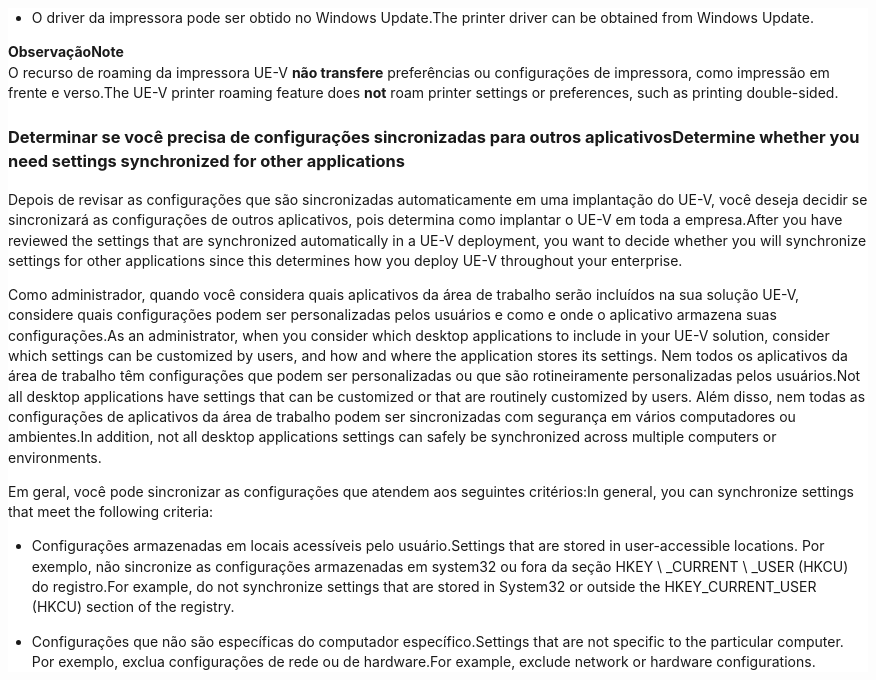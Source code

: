 -   <span data-ttu-id="169b7-304">O driver da impressora pode ser obtido no Windows Update.</span><span class="sxs-lookup"><span data-stu-id="169b7-304">The printer driver can be obtained from Windows Update.</span></span>

**<span data-ttu-id="169b7-305">Observação</span><span class="sxs-lookup"><span data-stu-id="169b7-305">Note</span></span>**  
<span data-ttu-id="169b7-306">O recurso de roaming da impressora UE-V **não transfere** preferências ou configurações de impressora, como impressão em frente e verso.</span><span class="sxs-lookup"><span data-stu-id="169b7-306">The UE-V printer roaming feature does **not** roam printer settings or preferences, such as printing double-sided.</span></span>



### <a href="" id="determinesettingssync"></a><span data-ttu-id="169b7-307">Determinar se você precisa de configurações sincronizadas para outros aplicativos</span><span class="sxs-lookup"><span data-stu-id="169b7-307">Determine whether you need settings synchronized for other applications</span></span>

<span data-ttu-id="169b7-308">Depois de revisar as configurações que são sincronizadas automaticamente em uma implantação do UE-V, você deseja decidir se sincronizará as configurações de outros aplicativos, pois determina como implantar o UE-V em toda a empresa.</span><span class="sxs-lookup"><span data-stu-id="169b7-308">After you have reviewed the settings that are synchronized automatically in a UE-V deployment, you want to decide whether you will synchronize settings for other applications since this determines how you deploy UE-V throughout your enterprise.</span></span>

<span data-ttu-id="169b7-309">Como administrador, quando você considera quais aplicativos da área de trabalho serão incluídos na sua solução UE-V, considere quais configurações podem ser personalizadas pelos usuários e como e onde o aplicativo armazena suas configurações.</span><span class="sxs-lookup"><span data-stu-id="169b7-309">As an administrator, when you consider which desktop applications to include in your UE-V solution, consider which settings can be customized by users, and how and where the application stores its settings.</span></span> <span data-ttu-id="169b7-310">Nem todos os aplicativos da área de trabalho têm configurações que podem ser personalizadas ou que são rotineiramente personalizadas pelos usuários.</span><span class="sxs-lookup"><span data-stu-id="169b7-310">Not all desktop applications have settings that can be customized or that are routinely customized by users.</span></span> <span data-ttu-id="169b7-311">Além disso, nem todas as configurações de aplicativos da área de trabalho podem ser sincronizadas com segurança em vários computadores ou ambientes.</span><span class="sxs-lookup"><span data-stu-id="169b7-311">In addition, not all desktop applications settings can safely be synchronized across multiple computers or environments.</span></span>

<span data-ttu-id="169b7-312">Em geral, você pode sincronizar as configurações que atendem aos seguintes critérios:</span><span class="sxs-lookup"><span data-stu-id="169b7-312">In general, you can synchronize settings that meet the following criteria:</span></span>

-   <span data-ttu-id="169b7-313">Configurações armazenadas em locais acessíveis pelo usuário.</span><span class="sxs-lookup"><span data-stu-id="169b7-313">Settings that are stored in user-accessible locations.</span></span> <span data-ttu-id="169b7-314">Por exemplo, não sincronize as configurações armazenadas em system32 ou fora da seção HKEY \ _CURRENT \ _USER (HKCU) do registro.</span><span class="sxs-lookup"><span data-stu-id="169b7-314">For example, do not synchronize settings that are stored in System32 or outside the HKEY\_CURRENT\_USER (HKCU) section of the registry.</span></span>

-   <span data-ttu-id="169b7-315">Configurações que não são específicas do computador específico.</span><span class="sxs-lookup"><span data-stu-id="169b7-315">Settings that are not specific to the particular computer.</span></span> <span data-ttu-id="169b7-316">Por exemplo, exclua configurações de rede ou de hardware.</span><span class="sxs-lookup"><span data-stu-id="169b7-316">For example, exclude network or hardware configurations.</span></span>
